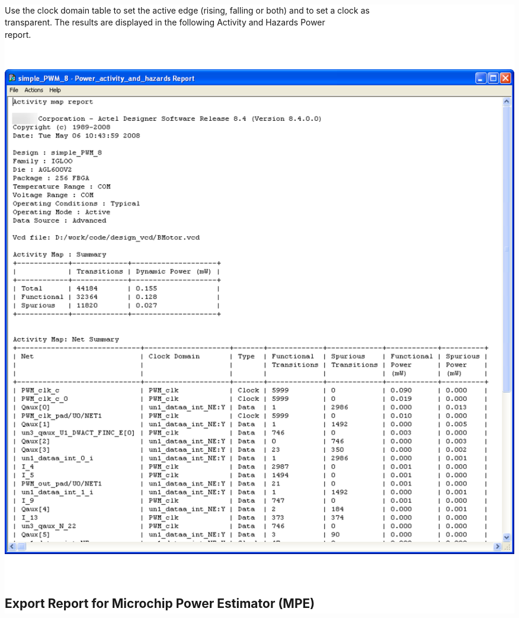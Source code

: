 Use the clock domain table to set the active edge \(rising, falling or both\) and to set a clock as<br /> transparent. The results are displayed in the following Activity and Hazards Power<br /> report.

<br />

![???](GUID-69D078B5-0E22-47AC-9423-DE02E4FA9EDD-low.png "SmartPower Activity and Hazards Report")

<br />

## Export Report for Microchip Power Estimator \(MPE\)
